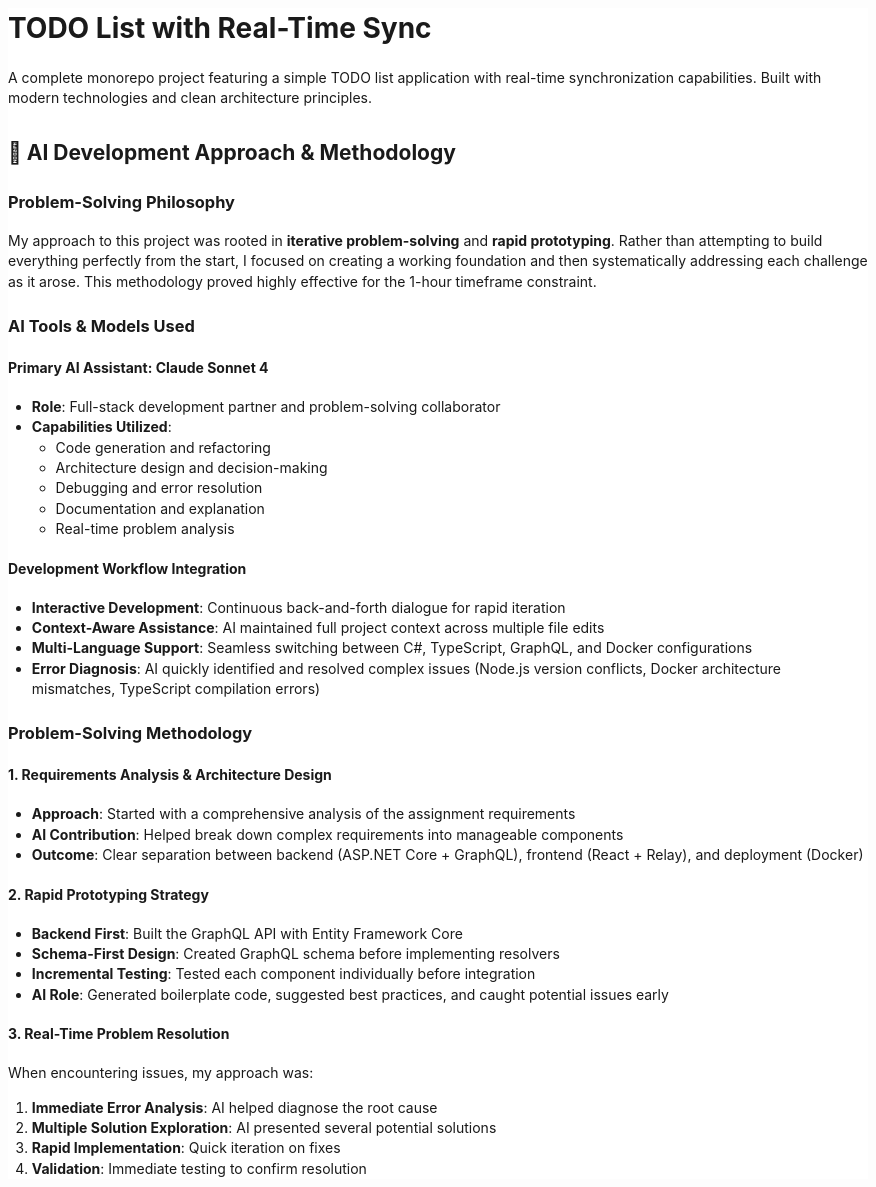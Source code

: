 # TODO List with Real-Time Sync

A complete monorepo project featuring a simple TODO list application with real-time synchronization capabilities. Built with modern technologies and clean architecture principles.

## 🤖 AI Development Approach & Methodology

### **Problem-Solving Philosophy**

My approach to this project was rooted in **iterative problem-solving** and **rapid prototyping**. Rather than attempting to build everything perfectly from the start, I focused on creating a working foundation and then systematically addressing each challenge as it arose. This methodology proved highly effective for the 1-hour timeframe constraint.

### **AI Tools & Models Used**

#### **Primary AI Assistant: Claude Sonnet 4**
- **Role**: Full-stack development partner and problem-solving collaborator
- **Capabilities Utilized**:
  - Code generation and refactoring
  - Architecture design and decision-making
  - Debugging and error resolution
  - Documentation and explanation
  - Real-time problem analysis

#### **Development Workflow Integration**
- **Interactive Development**: Continuous back-and-forth dialogue for rapid iteration
- **Context-Aware Assistance**: AI maintained full project context across multiple file edits
- **Multi-Language Support**: Seamless switching between C#, TypeScript, GraphQL, and Docker configurations
- **Error Diagnosis**: AI quickly identified and resolved complex issues (Node.js version conflicts, Docker architecture mismatches, TypeScript compilation errors)

### **Problem-Solving Methodology**

#### **1. Requirements Analysis & Architecture Design**
- **Approach**: Started with a comprehensive analysis of the assignment requirements
- **AI Contribution**: Helped break down complex requirements into manageable components
- **Outcome**: Clear separation between backend (ASP.NET Core + GraphQL), frontend (React + Relay), and deployment (Docker)

#### **2. Rapid Prototyping Strategy**
- **Backend First**: Built the GraphQL API with Entity Framework Core
- **Schema-First Design**: Created GraphQL schema before implementing resolvers
- **Incremental Testing**: Tested each component individually before integration
- **AI Role**: Generated boilerplate code, suggested best practices, and caught potential issues early

#### **3. Real-Time Problem Resolution**
When encountering issues, my approach was:
1. **Immediate Error Analysis**: AI helped diagnose the root cause
2. **Multiple Solution Exploration**: AI presented several potential solutions
3. **Rapid Implementation**: Quick iteration on fixes
4. **Validation**: Immediate testing to confirm resolution
